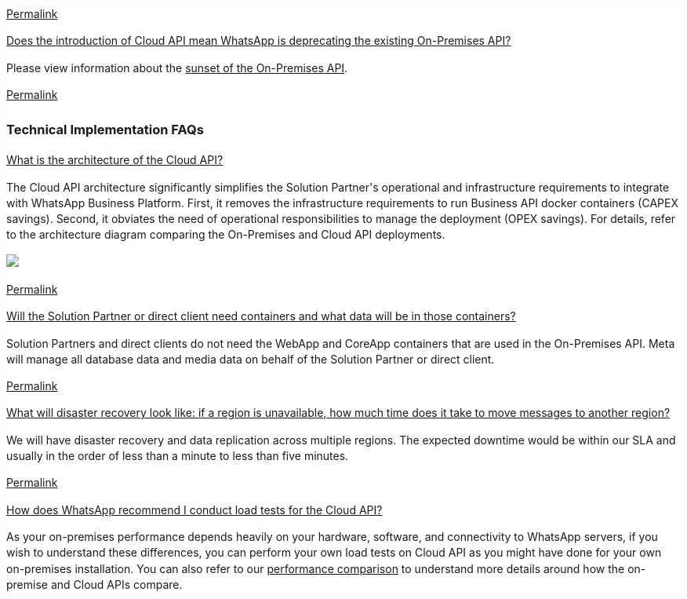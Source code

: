 [Permalink](https://developers.facebook.com/docs/whatsapp/solution-providers/get-started-for-solution-partners#faq_1337008646695629)

[Does the introduction of Cloud API mean WhatsApp is deprecating the existing On-Premises API?](https://developers.facebook.com/docs/whatsapp/solution-providers/get-started-for-solution-partners#faq_861067461188258)

Please view information about the [sunset of the On-Premises API](https://developers.facebook.com/docs/whatsapp/on-premises/sunset).

[Permalink](https://developers.facebook.com/docs/whatsapp/solution-providers/get-started-for-solution-partners#faq_861067461188258)

### Technical Implementation FAQs

[What is the architecture of the Cloud API?](https://developers.facebook.com/docs/whatsapp/solution-providers/get-started-for-solution-partners#faq_1133198140536519)

The Cloud API architecture significantly simplifies the Solution Partner's operational and infrastructure requirements to integrate with WhatsApp Business Platform. First, it removes the infrastructure requirements to run Business API docker containers (CAPEX savings). Second, it obviates the need of operational responsibilities to manage the deployment (OPEX savings). For details, refer to the architecture diagram comparing the On-Premises and Cloud API deployments.

![](https://scontent-ams4-1.xx.fbcdn.net/v/t39.8562-6/240462671_714107706653430_5683717668189775578_n.png?_nc_cat=102&ccb=1-7&_nc_sid=f537c7&_nc_ohc=KuphYgYbWgQQ7kNvwGkzDdW&_nc_oc=AdlMeGWF_nEX1uqfZJifzNXXXGC-T8k-mdnTaRhMODhpYRp2rjBYV7WEWnRN5e4hnWw&_nc_zt=14&_nc_ht=scontent-ams4-1.xx&_nc_gid=M_nrw6XhG_lYPWoIsWKCUQ&oh=00_AfEgPHhT-UypiDyeF-LNJn-k1pGi0FGc9ClxrWWmGPGL-g&oe=681ED59E)

[Permalink](https://developers.facebook.com/docs/whatsapp/solution-providers/get-started-for-solution-partners#faq_1133198140536519)

[Will the Solution Partner or direct client need containers and what data will be in those containers?](https://developers.facebook.com/docs/whatsapp/solution-providers/get-started-for-solution-partners#faq_384148039983633)

Solution Partners and direct clients do not need the WebApp and CoreApp containers that are used in the On-Premises API. Meta will manage all database data and media data on behalf of the Solution Partner or direct client.

[Permalink](https://developers.facebook.com/docs/whatsapp/solution-providers/get-started-for-solution-partners#faq_384148039983633)

[What will disaster recovery look like: if a region is unavailable, how much time does it take to move messages to another region?](https://developers.facebook.com/docs/whatsapp/solution-providers/get-started-for-solution-partners#faq_543667520173009)

We will have disaster recovery and data replication across multiple regions. The expected downtime would be within our SLA and usually in the order of less than a minute to less than five minutes.

[Permalink](https://developers.facebook.com/docs/whatsapp/solution-providers/get-started-for-solution-partners#faq_543667520173009)

[How does WhatsApp recommend I conduct load tests for the Cloud API?](https://developers.facebook.com/docs/whatsapp/solution-providers/get-started-for-solution-partners#faq_549644352922793)

As your on-premises performance depends heavily on your hardware, software, and connectivity to WhatsApp servers, if you wish to understand these differences, you can perform your own load tests on Cloud API as you might have done for your own on-premises installation. You can also refer to our [performance comparison](https://developers.facebook.com/docs/whatsapp/cloud-api/overview/on-premises-cloud-api-comparison) to understand more details around how the on-premise and Cloud APIs compare.
